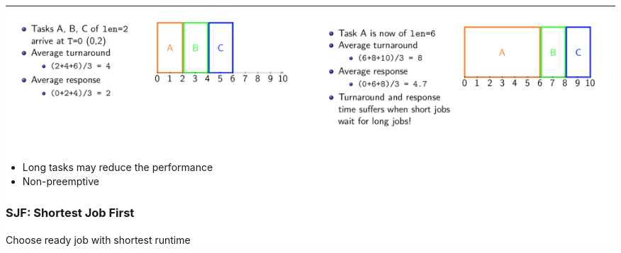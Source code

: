 | ![](img/FIFO_1.png) | ![](img/FIFO_2.png) |  
|:--:|:--:|  

* Long tasks may reduce the performance
* Non-preemptive  

### SJF: Shortest Job First  
Choose ready job with shortest runtime  
